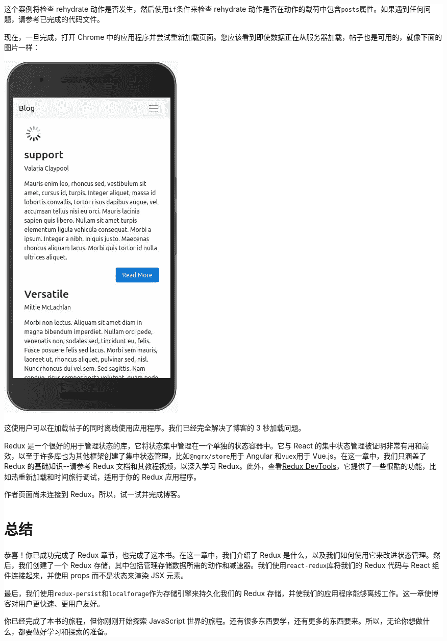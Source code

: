 这个案例将检查 rehydrate 动作是否发生，然后使用`if`条件来检查 rehydrate 动作是否在动作的载荷中包含`posts`属性。如果遇到任何问题，请参考已完成的代码文件。

现在，一旦完成，打开 Chrome 中的应用程序并尝试重新加载页面。您应该看到即使数据正在从服务器加载，帖子也是可用的，就像下面的图片一样：

![](img/00055.jpeg)

这使用户可以在加载帖子的同时离线使用应用程序。我们已经完全解决了博客的 3 秒加载问题。

Redux 是一个很好的用于管理状态的库，它将状态集中管理在一个单独的状态容器中。它与 React 的集中状态管理被证明非常有用和高效，以至于许多库也为其他框架创建了集中状态管理，比如`@ngrx/store`用于 Angular 和`vuex`用于 Vue.js。在这一章中，我们只涵盖了 Redux 的基础知识--请参考 Redux 文档和其教程视频，以深入学习 Redux。此外，查看[Redux DevTools](https://github.com/gaearon/redux-devtools)，它提供了一些很酷的功能，比如热重新加载和时间旅行调试，适用于你的 Redux 应用程序。

作者页面尚未连接到 Redux。所以，试一试并完成博客。

# 总结

恭喜！你已成功完成了 Redux 章节，也完成了这本书。在这一章中，我们介绍了 Redux 是什么，以及我们如何使用它来改进状态管理。然后，我们创建了一个 Redux 存储，其中包括管理存储数据所需的动作和减速器。我们使用`react-redux`库将我们的 Redux 代码与 React 组件连接起来，并使用 props 而不是状态来渲染 JSX 元素。

最后，我们使用`redux-persist`和`localforage`作为存储引擎来持久化我们的 Redux 存储，并使我们的应用程序能够离线工作。这一章使博客对用户更快速、更用户友好。

你已经完成了本书的旅程，但你刚刚开始探索 JavaScript 世界的旅程。还有很多东西要学，还有更多的东西要来。所以，无论你想做什么，都要做好学习和探索的准备。
